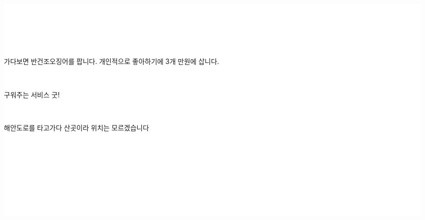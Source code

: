 <a class="se-module se-module-image __se_image_link __se_link" data-linkdata='{"id" : "SE-9c83b45b-99b8-11e9-9aaf-f56e48daec0c", "src" : "https://postfiles.pstatic.net/MjAxOTA2MjlfMjkw/MDAxNTYxNzM1NjEyNjEx.1IL3KXxwirs5Lm0MvudAnOFhUrHYTNcT2U8n2BuDWRIg.eNH5xKWq7_DLg3KAsBJm3d8EuNv_e6Cizr_EwH9dolwg.JPEG.dls32208/20190628_102959.jpg", "linkUse" : "false", "link" : ""}' data-linktype="img" href="#" onclick="return false;" style=" ">
<img alt="" class="se-image-resource" data-height="506" data-lazy-src="https://postfiles.pstatic.net/MjAxOTA2MjlfMjkw/MDAxNTYxNzM1NjEyNjEx.1IL3KXxwirs5Lm0MvudAnOFhUrHYTNcT2U8n2BuDWRIg.eNH5xKWq7_DLg3KAsBJm3d8EuNv_e6Cizr_EwH9dolwg.JPEG.dls32208/20190628_102959.jpg?type=w966" data-width="900" src="https://postfiles.pstatic.net/MjAxOTA2MjlfMjkw/MDAxNTYxNzM1NjEyNjEx.1IL3KXxwirs5Lm0MvudAnOFhUrHYTNcT2U8n2BuDWRIg.eNH5xKWq7_DLg3KAsBJm3d8EuNv_e6Cizr_EwH9dolwg.JPEG.dls32208/20190628_102959.jpg?type=w80_blur"/>
</a> </div>
</div>
</div> <div class="se-component se-image se-l-default" id="SE-9c83db6c-99b8-11e9-9aaf-018c44fa9d0b">
<div class="se-component-content se-component-content-fit">
<div class="se-section se-section-image se-l-default se-section-align-justify">
<a class="se-module se-module-image __se_image_link __se_link" data-linkdata='{"id" : "SE-9c83db6c-99b8-11e9-9aaf-018c44fa9d0b", "src" : "https://postfiles.pstatic.net/MjAxOTA2MjlfMjMw/MDAxNTYxNzM1NjE2Nzkz.bdlOXrTfH0VIHRYhEU8WRr5AsgKScFd86Dy8mvJe9QUg.AE0G2CD10Fp-Y4j_0aV1xxWx9LggROTespQikXIZvAEg.JPEG.dls32208/20190628_103556.jpg", "linkUse" : "false", "link" : ""}' data-linktype="img" href="#" onclick="return false;" style=" ">
<img alt="" class="se-image-resource" data-height="1600" data-lazy-src="https://postfiles.pstatic.net/MjAxOTA2MjlfMjMw/MDAxNTYxNzM1NjE2Nzkz.bdlOXrTfH0VIHRYhEU8WRr5AsgKScFd86Dy8mvJe9QUg.AE0G2CD10Fp-Y4j_0aV1xxWx9LggROTespQikXIZvAEg.JPEG.dls32208/20190628_103556.jpg?type=w966" data-width="900" src="https://postfiles.pstatic.net/MjAxOTA2MjlfMjMw/MDAxNTYxNzM1NjE2Nzkz.bdlOXrTfH0VIHRYhEU8WRr5AsgKScFd86Dy8mvJe9QUg.AE0G2CD10Fp-Y4j_0aV1xxWx9LggROTespQikXIZvAEg.JPEG.dls32208/20190628_103556.jpg?type=w80_blur"/>
</a> </div>
</div>
</div> <div class="se-component se-image se-l-default" id="SE-9c84027d-99b8-11e9-9aaf-ab3715c8d9a3">
<div class="se-component-content se-component-content-fit">
<div class="se-section se-section-image se-l-default se-section-align-justify">
<a class="se-module se-module-image __se_image_link __se_link" data-linkdata='{"id" : "SE-9c84027d-99b8-11e9-9aaf-ab3715c8d9a3", "src" : "https://postfiles.pstatic.net/MjAxOTA2MjlfMjE3/MDAxNTYxNzM1NjE4NDIw.ynyJmMNwQTD_GgN20oSN6qZ8iPxAngiGsyofNYA2GCAg.7FUZ9IrKsyIHGYAazB_fmgxvJVtT_MQEjxjLh03Yd1Qg.JPEG.dls32208/20190628_103558.jpg", "linkUse" : "false", "link" : ""}' data-linktype="img" href="#" onclick="return false;" style=" ">
<img alt="" class="se-image-resource" data-height="506" data-lazy-src="https://postfiles.pstatic.net/MjAxOTA2MjlfMjE3/MDAxNTYxNzM1NjE4NDIw.ynyJmMNwQTD_GgN20oSN6qZ8iPxAngiGsyofNYA2GCAg.7FUZ9IrKsyIHGYAazB_fmgxvJVtT_MQEjxjLh03Yd1Qg.JPEG.dls32208/20190628_103558.jpg?type=w966" data-width="900" src="https://postfiles.pstatic.net/MjAxOTA2MjlfMjE3/MDAxNTYxNzM1NjE4NDIw.ynyJmMNwQTD_GgN20oSN6qZ8iPxAngiGsyofNYA2GCAg.7FUZ9IrKsyIHGYAazB_fmgxvJVtT_MQEjxjLh03Yd1Qg.JPEG.dls32208/20190628_103558.jpg?type=w80_blur"/>
</a> </div>
</div>
</div> <div class="se-component se-text se-l-default" id="SE-c4e83651-99ba-11e9-9aaf-a76c227a64e9">
<div class="se-component-content">
<div class="se-section se-section-text se-l-default">
<div class="se-module se-module-text"><p class="se-text-paragraph se-text-paragraph-align-justify" id="SE-46cdaeb6-9a4b-11e9-a1c6-83367183f2c6" style=""><span class="se-fs- se-ff-" id="SE-6235ac02-9a4b-11e9-a1c6-cb379c69a5bb" style="">​</span></p><p class="se-text-paragraph se-text-paragraph-align-justify" id="SE-46cdaeb7-9a4b-11e9-a1c6-1d36d499590e" style=""><span class="se-fs- se-ff-" id="SE-6235ac03-9a4b-11e9-a1c6-539e445dcf98" style="">가다보면 반건조오징어를 팝니다. 개인적으로 좋아하기에 3개 만원에 삽니다.</span></p><p class="se-text-paragraph se-text-paragraph-align-justify" id="SE-46cdaeb8-9a4b-11e9-a1c6-6198d9cf5e2a" style=""><span class="se-fs- se-ff-" id="SE-6235ac04-9a4b-11e9-a1c6-5b5975d2bad4" style="">​</span></p><p class="se-text-paragraph se-text-paragraph-align-justify" id="SE-46cdaeb9-9a4b-11e9-a1c6-695cc1076dfa" style=""><span class="se-fs- se-ff-" id="SE-6235ac05-9a4b-11e9-a1c6-4799d0e3f3e8" style="">구워주는 서비스 굿!</span></p><p class="se-text-paragraph se-text-paragraph-align-justify" id="SE-46cdaeba-9a4b-11e9-a1c6-bf0aba426bc1" style=""><span class="se-fs- se-ff-" id="SE-6235ac06-9a4b-11e9-a1c6-3fb7151be015" style="">​</span></p><p class="se-text-paragraph se-text-paragraph-align-justify" id="SE-46cdaebb-9a4b-11e9-a1c6-35ebbe48689d" style=""><span class="se-fs- se-ff-" id="SE-6235d317-9a4b-11e9-a1c6-5128b5961a7d" style="">해안도로를 타고가다 산곳이라 위치는 모르겠습니다</span></p><p class="se-text-paragraph se-text-paragraph-align-justify" id="SE-46cdd5cc-9a4b-11e9-a1c6-ed1d04ecdc22" style=""><span class="se-fs- se-ff-" id="SE-6235d318-9a4b-11e9-a1c6-411268084c1e" style="">​</span></p><p class="se-text-paragraph se-text-paragraph-align-justify" id="SE-46cdd5cd-9a4b-11e9-a1c6-75a9ec26cb67" style=""><span class="se-fs- se-ff-" id="SE-6235d319-9a4b-11e9-a1c6-aff0fa0eacb6" style="">​</span></p><p class="se-text-paragraph se-text-paragraph-align-justify" id="SE-0f208973-99bd-11e9-9aaf-e720b6fa3769" style=""><span class="se-fs- se-ff-" id="SE-6235d31a-9a4b-11e9-a1c6-d3cc92ec3d66" style="">​</span></p><p class="se-text-paragraph se-text-paragraph-align-justify" id="SE-6235d31c-9a4b-11e9-a1c6-8f3c507e834c" style=""><span class="se-fs- se-ff-" id="SE-6235d31b-9a4b-11e9-a1c6-bdccf91afa9b" style="">​</span></p><p class="se-text-paragraph se-text-paragraph-align-justify" id="SE-6235d31e-9a4b-11e9-a1c6-07a0141d0a19" style=""><span class="se-fs- se-ff-" id="SE-6235d31d-9a4b-11e9-a1c6-b1a940a916a2" style="">​</span></p></div>
</div>
</div>